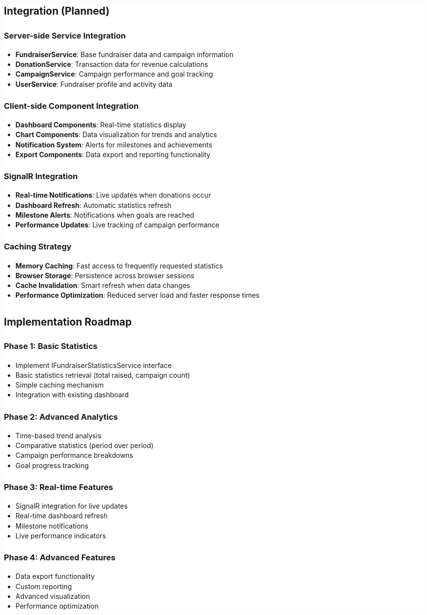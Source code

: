 
## Integration (Planned)

### Server-side Service Integration
- **FundraiserService**: Base fundraiser data and campaign information
- **DonationService**: Transaction data for revenue calculations
- **CampaignService**: Campaign performance and goal tracking
- **UserService**: Fundraiser profile and activity data

### Client-side Component Integration
- **Dashboard Components**: Real-time statistics display
- **Chart Components**: Data visualization for trends and analytics
- **Notification System**: Alerts for milestones and achievements
- **Export Components**: Data export and reporting functionality

### SignalR Integration
- **Real-time Notifications**: Live updates when donations occur
- **Dashboard Refresh**: Automatic statistics refresh
- **Milestone Alerts**: Notifications when goals are reached
- **Performance Updates**: Live tracking of campaign performance

### Caching Strategy
- **Memory Caching**: Fast access to frequently requested statistics
- **Browser Storage**: Persistence across browser sessions
- **Cache Invalidation**: Smart refresh when data changes
- **Performance Optimization**: Reduced server load and faster response times

## Implementation Roadmap

### Phase 1: Basic Statistics
- Implement IFundraiserStatisticsService interface
- Basic statistics retrieval (total raised, campaign count)
- Simple caching mechanism
- Integration with existing dashboard

### Phase 2: Advanced Analytics
- Time-based trend analysis
- Comparative statistics (period over period)
- Campaign performance breakdowns
- Goal progress tracking

### Phase 3: Real-time Features
- SignalR integration for live updates
- Real-time dashboard refresh
- Milestone notifications
- Live performance indicators

### Phase 4: Advanced Features
- Data export functionality
- Custom reporting
- Advanced visualization
- Performance optimization
